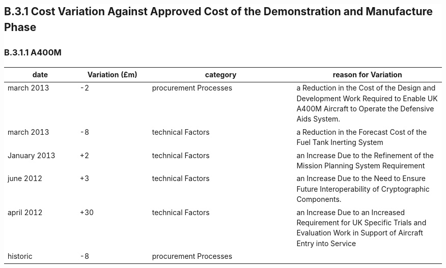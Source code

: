 </Table>

## B.3.1 Cost Variation Against Approved Cost of the Demonstration and Manufacture Phase

### B.3.1.1 A400M

<table>
<colgroup>
<col Style="Width: 16%" />
<col Style="Width: 16%" />
<col Style="Width: 32%" />
<col Style="Width: 33%" />
</Colgroup>
<thead>
<tr>
<th>date</Th>
<th>
Variation (£m)
</Th>
<th>category</Th>
<th>reason for Variation</Th>
</Tr>
</Thead>
<tbody>
<tr>
<td>march 2013</Td>
<td>-2</Td>
<td>procurement Processes</Td>
<td>a Reduction in the Cost of the Design and Development Work Required to Enable UK A400M Aircraft to Operate the Defensive Aids System.</Td>
</Tr>
<tr>
<td>march 2013</Td>
<td>-8</Td>
<td>technical Factors</Td>
<td>a Reduction in the Forecast Cost of the Fuel Tank Inerting System</Td>
</Tr>
<tr>
<td>
January 2013
</Td>
<td>+2</Td>
<td>technical Factors</Td>
<td>an Increase Due to the Refinement of the Mission Planning System Requirement</Td>
</Tr>
<tr>
<td>june 2012</Td>
<td>+3</Td>
<td>technical Factors</Td>
<td>an Increase Due to the Need to Ensure Future Interoperability of Cryptographic Components.</Td>
</Tr>
<tr>
<td>april 2012</Td>
<td>+30</Td>
<td>technical Factors</Td>
<td>an Increase Due to an Increased Requirement for UK Specific Trials and Evaluation Work in Support of Aircraft Entry into Service</Td>
</Tr>
<tr>
<td>historic</Td>
<td>-8</Td>
<td>procurement Processes</Td>